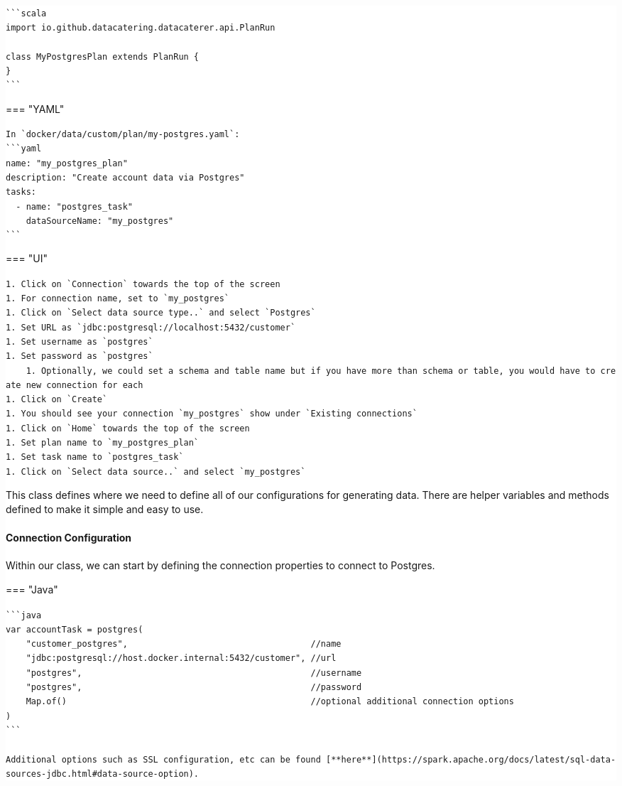     ```scala
    import io.github.datacatering.datacaterer.api.PlanRun
    
    class MyPostgresPlan extends PlanRun {
    }
    ```

=== "YAML"

    In `docker/data/custom/plan/my-postgres.yaml`:
    ```yaml
    name: "my_postgres_plan"
    description: "Create account data via Postgres"
    tasks:
      - name: "postgres_task"
        dataSourceName: "my_postgres"
    ```

=== "UI"

    1. Click on `Connection` towards the top of the screen
    1. For connection name, set to `my_postgres`
    1. Click on `Select data source type..` and select `Postgres`
    1. Set URL as `jdbc:postgresql://localhost:5432/customer`
    1. Set username as `postgres`
    1. Set password as `postgres`
        1. Optionally, we could set a schema and table name but if you have more than schema or table, you would have to create new connection for each
    1. Click on `Create`
    1. You should see your connection `my_postgres` show under `Existing connections`
    1. Click on `Home` towards the top of the screen
    1. Set plan name to `my_postgres_plan`
    1. Set task name to `postgres_task`
    1. Click on `Select data source..` and select `my_postgres`

This class defines where we need to define all of our configurations for generating data. There are helper variables and
methods defined to make it simple and easy to use.

#### Connection Configuration

Within our class, we can start by defining the connection properties to connect to Postgres.

=== "Java"

    ```java
    var accountTask = postgres(
        "customer_postgres",                                    //name
        "jdbc:postgresql://host.docker.internal:5432/customer", //url
        "postgres",                                             //username
        "postgres",                                             //password
        Map.of()                                                //optional additional connection options
    )
    ```
    
    Additional options such as SSL configuration, etc can be found [**here**](https://spark.apache.org/docs/latest/sql-data-sources-jdbc.html#data-source-option).

